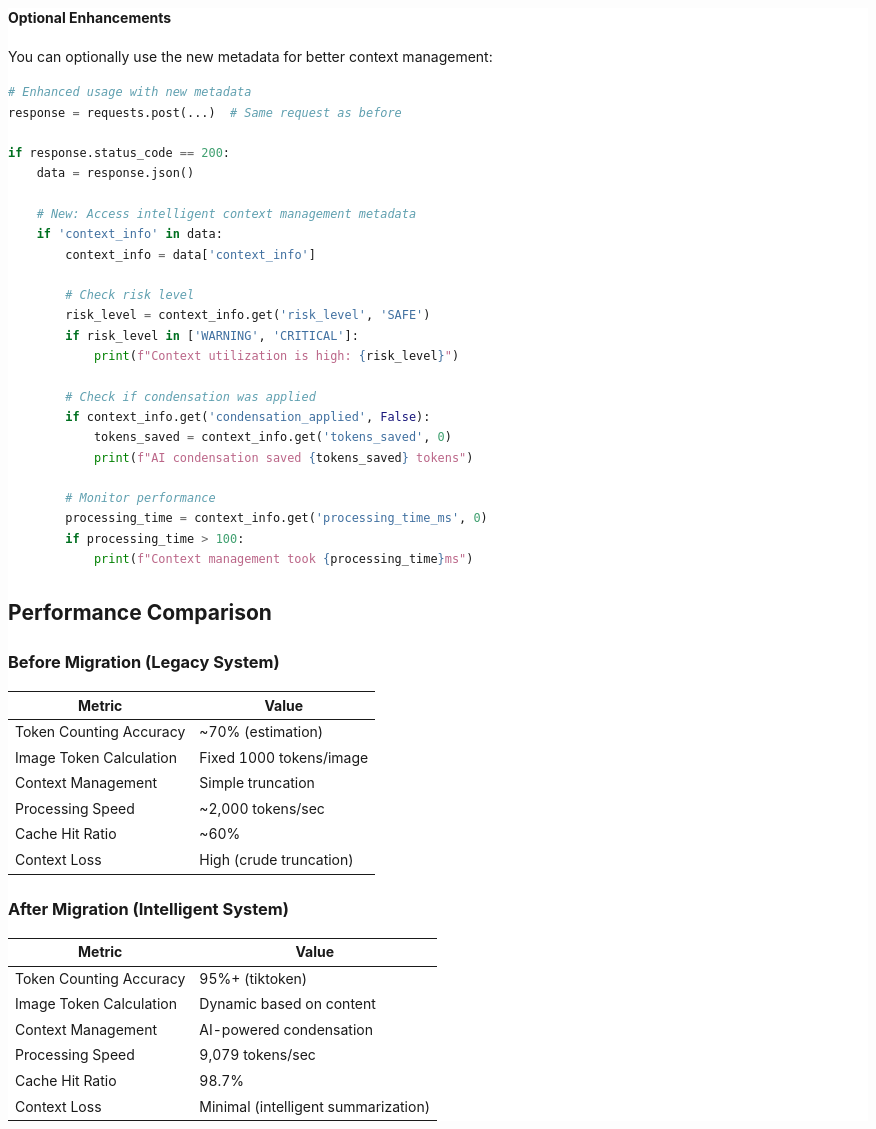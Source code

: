 #### Optional Enhancements
You can optionally use the new metadata for better context management:

```python
# Enhanced usage with new metadata
response = requests.post(...)  # Same request as before

if response.status_code == 200:
    data = response.json()
    
    # New: Access intelligent context management metadata
    if 'context_info' in data:
        context_info = data['context_info']
        
        # Check risk level
        risk_level = context_info.get('risk_level', 'SAFE')
        if risk_level in ['WARNING', 'CRITICAL']:
            print(f"Context utilization is high: {risk_level}")
        
        # Check if condensation was applied
        if context_info.get('condensation_applied', False):
            tokens_saved = context_info.get('tokens_saved', 0)
            print(f"AI condensation saved {tokens_saved} tokens")
        
        # Monitor performance
        processing_time = context_info.get('processing_time_ms', 0)
        if processing_time > 100:
            print(f"Context management took {processing_time}ms")
```

## Performance Comparison

### Before Migration (Legacy System)

| Metric | Value |
|--------|-------|
| Token Counting Accuracy | ~70% (estimation) |
| Image Token Calculation | Fixed 1000 tokens/image |
| Context Management | Simple truncation |
| Processing Speed | ~2,000 tokens/sec |
| Cache Hit Ratio | ~60% |
| Context Loss | High (crude truncation) |

### After Migration (Intelligent System)

| Metric | Value |
|--------|-------|
| Token Counting Accuracy | 95%+ (tiktoken) |
| Image Token Calculation | Dynamic based on content |
| Context Management | AI-powered condensation |
| Processing Speed | 9,079 tokens/sec |
| Cache Hit Ratio | 98.7% |
| Context Loss | Minimal (intelligent summarization) |
